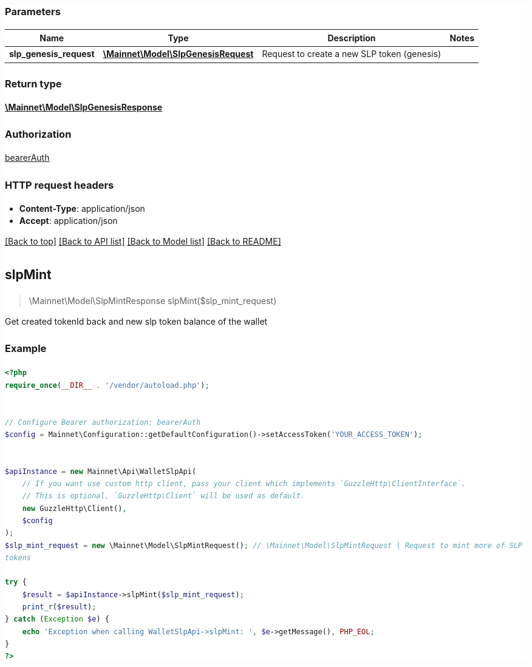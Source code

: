 ### Parameters


Name | Type | Description  | Notes
------------- | ------------- | ------------- | -------------
 **slp_genesis_request** | [**\Mainnet\Model\SlpGenesisRequest**](../Model/SlpGenesisRequest.md)| Request to create a new SLP token (genesis) |

### Return type

[**\Mainnet\Model\SlpGenesisResponse**](../Model/SlpGenesisResponse.md)

### Authorization

[bearerAuth](../../README.md#bearerAuth)

### HTTP request headers

- **Content-Type**: application/json
- **Accept**: application/json

[[Back to top]](#) [[Back to API list]](../../README.md#documentation-for-api-endpoints)
[[Back to Model list]](../../README.md#documentation-for-models)
[[Back to README]](../../README.md)


## slpMint

> \Mainnet\Model\SlpMintResponse slpMint($slp_mint_request)

Get created tokenId back and new slp token balance of the wallet

### Example

```php
<?php
require_once(__DIR__ . '/vendor/autoload.php');


// Configure Bearer authorization: bearerAuth
$config = Mainnet\Configuration::getDefaultConfiguration()->setAccessToken('YOUR_ACCESS_TOKEN');


$apiInstance = new Mainnet\Api\WalletSlpApi(
    // If you want use custom http client, pass your client which implements `GuzzleHttp\ClientInterface`.
    // This is optional, `GuzzleHttp\Client` will be used as default.
    new GuzzleHttp\Client(),
    $config
);
$slp_mint_request = new \Mainnet\Model\SlpMintRequest(); // \Mainnet\Model\SlpMintRequest | Request to mint more of SLP tokens

try {
    $result = $apiInstance->slpMint($slp_mint_request);
    print_r($result);
} catch (Exception $e) {
    echo 'Exception when calling WalletSlpApi->slpMint: ', $e->getMessage(), PHP_EOL;
}
?>
```
